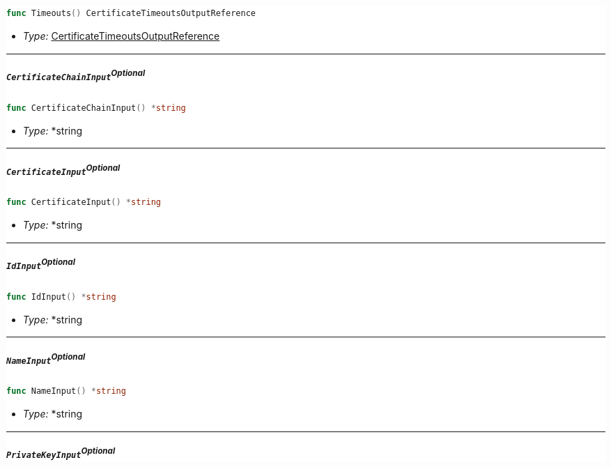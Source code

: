 ```go
func Timeouts() CertificateTimeoutsOutputReference
```

- *Type:* <a href="#@cdktf/provider-ionoscloud.certificate.CertificateTimeoutsOutputReference">CertificateTimeoutsOutputReference</a>

---

##### `CertificateChainInput`<sup>Optional</sup> <a name="CertificateChainInput" id="@cdktf/provider-ionoscloud.certificate.Certificate.property.certificateChainInput"></a>

```go
func CertificateChainInput() *string
```

- *Type:* *string

---

##### `CertificateInput`<sup>Optional</sup> <a name="CertificateInput" id="@cdktf/provider-ionoscloud.certificate.Certificate.property.certificateInput"></a>

```go
func CertificateInput() *string
```

- *Type:* *string

---

##### `IdInput`<sup>Optional</sup> <a name="IdInput" id="@cdktf/provider-ionoscloud.certificate.Certificate.property.idInput"></a>

```go
func IdInput() *string
```

- *Type:* *string

---

##### `NameInput`<sup>Optional</sup> <a name="NameInput" id="@cdktf/provider-ionoscloud.certificate.Certificate.property.nameInput"></a>

```go
func NameInput() *string
```

- *Type:* *string

---

##### `PrivateKeyInput`<sup>Optional</sup> <a name="PrivateKeyInput" id="@cdktf/provider-ionoscloud.certificate.Certificate.property.privateKeyInput"></a>
